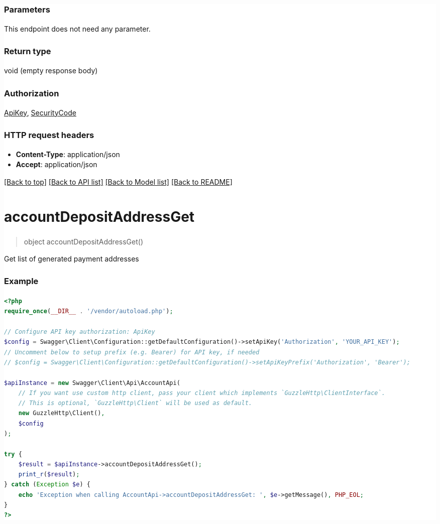 ### Parameters
This endpoint does not need any parameter.

### Return type

void (empty response body)

### Authorization

[ApiKey](../../README.md#ApiKey), [SecurityCode](../../README.md#SecurityCode)

### HTTP request headers

 - **Content-Type**: application/json
 - **Accept**: application/json

[[Back to top]](#) [[Back to API list]](../../README.md#documentation-for-api-endpoints) [[Back to Model list]](../../README.md#documentation-for-models) [[Back to README]](../../README.md)

# **accountDepositAddressGet**
> object accountDepositAddressGet()

Get list of generated payment addresses

### Example
```php
<?php
require_once(__DIR__ . '/vendor/autoload.php');

// Configure API key authorization: ApiKey
$config = Swagger\Client\Configuration::getDefaultConfiguration()->setApiKey('Authorization', 'YOUR_API_KEY');
// Uncomment below to setup prefix (e.g. Bearer) for API key, if needed
// $config = Swagger\Client\Configuration::getDefaultConfiguration()->setApiKeyPrefix('Authorization', 'Bearer');

$apiInstance = new Swagger\Client\Api\AccountApi(
    // If you want use custom http client, pass your client which implements `GuzzleHttp\ClientInterface`.
    // This is optional, `GuzzleHttp\Client` will be used as default.
    new GuzzleHttp\Client(),
    $config
);

try {
    $result = $apiInstance->accountDepositAddressGet();
    print_r($result);
} catch (Exception $e) {
    echo 'Exception when calling AccountApi->accountDepositAddressGet: ', $e->getMessage(), PHP_EOL;
}
?>
```
